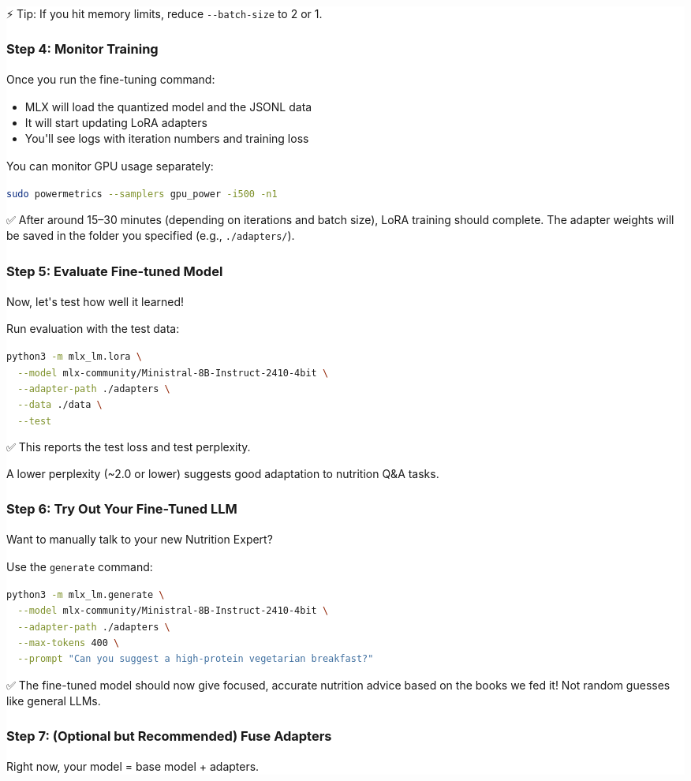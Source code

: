 ⚡ Tip: If you hit memory limits, reduce `--batch-size` to 2 or 1.

### Step 4: Monitor Training

Once you run the fine-tuning command:
*   MLX will load the quantized model and the JSONL data
*   It will start updating LoRA adapters
*   You'll see logs with iteration numbers and training loss

You can monitor GPU usage separately:

```bash
sudo powermetrics --samplers gpu_power -i500 -n1
```

✅ After around 15–30 minutes (depending on iterations and batch size), LoRA training should complete.
The adapter weights will be saved in the folder you specified (e.g., `./adapters/`).

### Step 5: Evaluate Fine-tuned Model

Now, let's test how well it learned!

Run evaluation with the test data:

```bash
python3 -m mlx_lm.lora \
  --model mlx-community/Ministral-8B-Instruct-2410-4bit \
  --adapter-path ./adapters \
  --data ./data \
  --test
```

✅ This reports the test loss and test perplexity.

A lower perplexity (~2.0 or lower) suggests good adaptation to nutrition Q&A tasks.

### Step 6: Try Out Your Fine-Tuned LLM

Want to manually talk to your new Nutrition Expert?

Use the `generate` command:

```bash
python3 -m mlx_lm.generate \
  --model mlx-community/Ministral-8B-Instruct-2410-4bit \
  --adapter-path ./adapters \
  --max-tokens 400 \
  --prompt "Can you suggest a high-protein vegetarian breakfast?"
```

✅ The fine-tuned model should now give focused, accurate nutrition advice based on the books we fed it!
Not random guesses like general LLMs.

### Step 7: (Optional but Recommended) Fuse Adapters

Right now, your model = base model + adapters.
